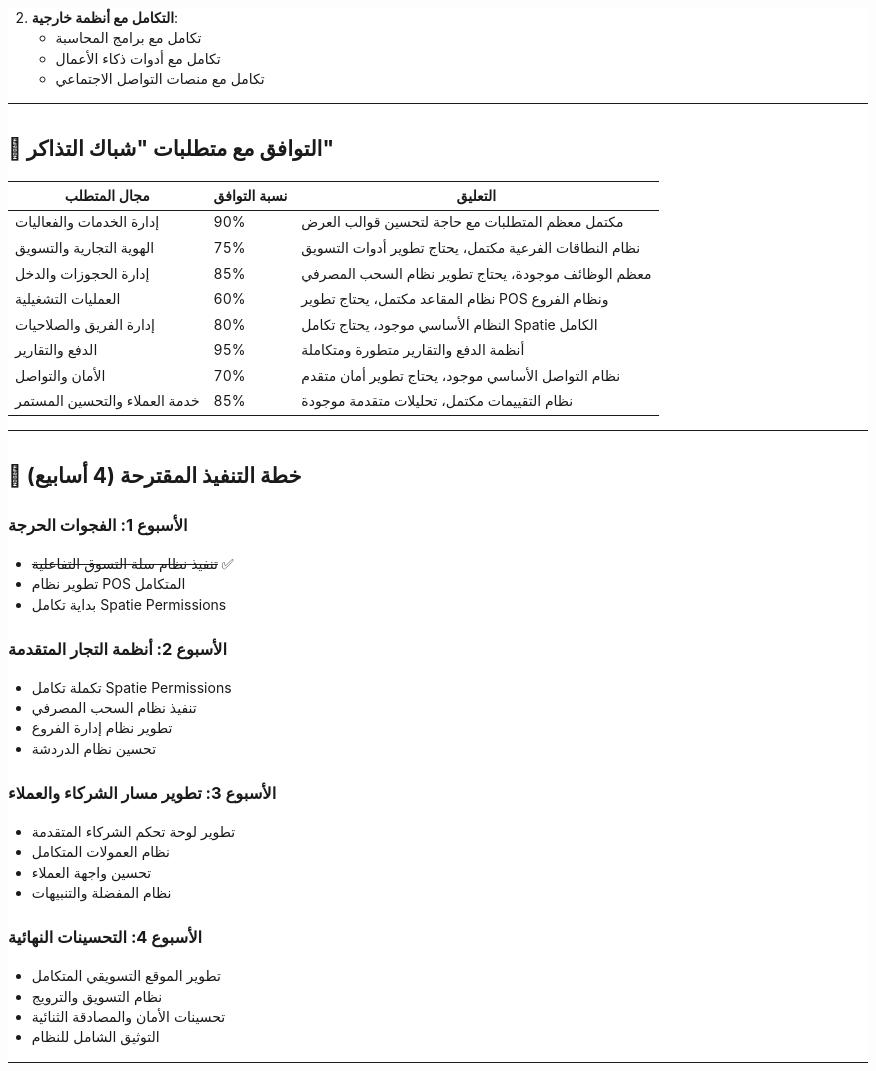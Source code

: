 2. **التكامل مع أنظمة خارجية**:
   - تكامل مع برامج المحاسبة
   - تكامل مع أدوات ذكاء الأعمال
   - تكامل مع منصات التواصل الاجتماعي

---

## 🧩 التوافق مع متطلبات "شباك التذاكر"

| مجال المتطلب | نسبة التوافق | التعليق |
|--------------|--------------|---------|
| إدارة الخدمات والفعاليات | 90% | مكتمل معظم المتطلبات مع حاجة لتحسين قوالب العرض |
| الهوية التجارية والتسويق | 75% | نظام النطاقات الفرعية مكتمل، يحتاج تطوير أدوات التسويق |
| إدارة الحجوزات والدخل | 85% | معظم الوظائف موجودة، يحتاج تطوير نظام السحب المصرفي |
| العمليات التشغيلية | 60% | نظام المقاعد مكتمل، يحتاج تطوير POS ونظام الفروع |
| إدارة الفريق والصلاحيات | 80% | النظام الأساسي موجود، يحتاج تكامل Spatie الكامل |
| الدفع والتقارير | 95% | أنظمة الدفع والتقارير متطورة ومتكاملة |
| الأمان والتواصل | 70% | نظام التواصل الأساسي موجود، يحتاج تطوير أمان متقدم |
| خدمة العملاء والتحسين المستمر | 85% | نظام التقييمات مكتمل، تحليلات متقدمة موجودة |

---

## 🎯 خطة التنفيذ المقترحة (4 أسابيع)

### الأسبوع 1: الفجوات الحرجة
- ~~تنفيذ نظام سلة التسوق التفاعلية~~ ✅
- تطوير نظام POS المتكامل
- بداية تكامل Spatie Permissions

### الأسبوع 2: أنظمة التجار المتقدمة
- تكملة تكامل Spatie Permissions
- تنفيذ نظام السحب المصرفي
- تطوير نظام إدارة الفروع
- تحسين نظام الدردشة

### الأسبوع 3: تطوير مسار الشركاء والعملاء
- تطوير لوحة تحكم الشركاء المتقدمة
- نظام العمولات المتكامل
- تحسين واجهة العملاء
- نظام المفضلة والتنبيهات

### الأسبوع 4: التحسينات النهائية
- تطوير الموقع التسويقي المتكامل
- نظام التسويق والترويج
- تحسينات الأمان والمصادقة الثنائية
- التوثيق الشامل للنظام

---